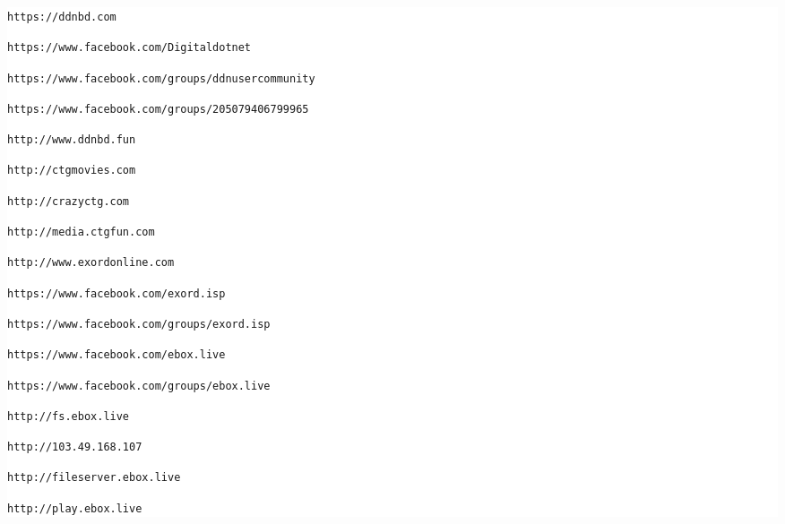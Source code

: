 ```  
https://ddnbd.com  
```

```  
https://www.facebook.com/Digitaldotnet  
```

```  
https://www.facebook.com/groups/ddnusercommunity  
```

```  
https://www.facebook.com/groups/205079406799965  
```

```  
http://www.ddnbd.fun  
```

```  
http://ctgmovies.com  
```

```  
http://crazyctg.com  
```

```  
http://media.ctgfun.com  
```

```  
http://www.exordonline.com  
```

```  
https://www.facebook.com/exord.isp  
```

```  
https://www.facebook.com/groups/exord.isp  
```

```  
https://www.facebook.com/ebox.live  
```

```  
https://www.facebook.com/groups/ebox.live  
```

```  
http://fs.ebox.live  
```

```  
http://103.49.168.107  
```

```  
http://fileserver.ebox.live  
```

```  
http://play.ebox.live  
```
